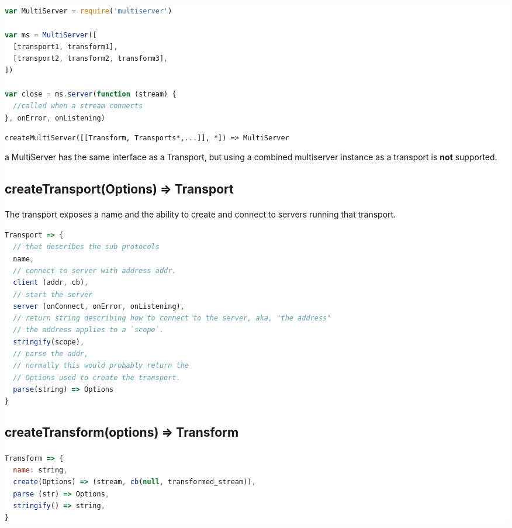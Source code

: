 ``` js
var MultiServer = require('multiserver')

var ms = MultiServer([
  [transport1, transform1],
  [transport2, transform2, transform3],
])

var close = ms.server(function (stream) {
  //called when a stream connects
}, onError, onListening)
```

```
createMultiServer([[Transform, Transports*,...]], *]) => MultiServer
```

a MultiServer has the same interface as a Transport,
but using a combined multiserver instance as a transport
is **not** supported.

## createTransport(Options) => Transport

The transport exposes a name and the ability to
create and connect to servers running that transport.

``` js
Transport => {
  // that describes the sub protocols
  name,
  // connect to server with address addr.
  client (addr, cb),
  // start the server
  server (onConnect, onError, onListening),
  // return string describing how to connect to the server, aka, "the address"
  // the address applies to a `scope`.
  stringify(scope),
  // parse the addr,
  // normally this would probably return the
  // Options used to create the transport.
  parse(string) => Options
}
```

## createTransform(options) => Transform

``` js
Transform => {
  name: string,
  create(Options) => (stream, cb(null, transformed_stream)),
  parse (str) => Options,
  stringify() => string,
}
```
